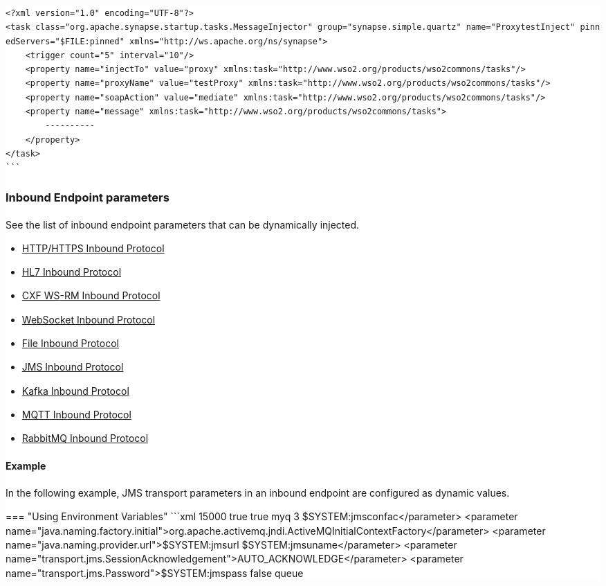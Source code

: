     <?xml version="1.0" encoding="UTF-8"?>
    <task class="org.apache.synapse.startup.tasks.MessageInjector" group="synapse.simple.quartz" name="ProxytestInject" pinnedServers="$FILE:pinned" xmlns="http://ws.apache.org/ns/synapse">
        <trigger count="5" interval="10"/>
        <property name="injectTo" value="proxy" xmlns:task="http://www.wso2.org/products/wso2commons/tasks"/>
        <property name="proxyName" value="testProxy" xmlns:task="http://www.wso2.org/products/wso2commons/tasks"/>
        <property name="soapAction" value="mediate" xmlns:task="http://www.wso2.org/products/wso2commons/tasks"/>
        <property name="message" xmlns:task="http://www.wso2.org/products/wso2commons/tasks">
            ----------
        </property>
    </task>
    ```

### Inbound Endpoint parameters

See the list of inbound endpoint parameters that can be dynamically injected.

-   <a href="{{base_path}}/reference/synapse-properties/inbound-endpoints/listening-inbound-endpoints/http-inbound-endpoint-properties">HTTP/HTTPS Inbound Protocol</a>
-   <a href="{{base_path}}/reference/synapse-properties/inbound-endpoints/listening-inbound-endpoints/hl7-inbound-endpoint-properties">HL7 Inbound Protocol</a>
-   <a href="{{base_path}}/reference/synapse-properties/inbound-endpoints/listening-inbound-endpoints/cxf-ws-rm-inbound-endpoint-properties">CXF WS-RM Inbound Protocol</a>
-   <a href="{{base_path}}/reference/synapse-properties/inbound-endpoints/listening-inbound-endpoints/websocket-inbound-endpoint-properties">WebSocket Inbound Protocol</a>

-   <a href="{{base_path}}/reference/synapse-properties/inbound-endpoints/polling-inbound-endpoints/file-inbound-endpoint-properties">File Inbound Protocol</a>
-   <a href="{{base_path}}/reference/synapse-properties/inbound-endpoints/polling-inbound-endpoints/jms-inbound-endpoint-properties">JMS Inbound Protocol</a>
-   <a href="{{base_path}}/reference/synapse-properties/inbound-endpoints/polling-inbound-endpoints/kafka-inbound-endpoint-properties">Kafka Inbound Protocol</a>

-   <a href="{{base_path}}/reference/synapse-properties/inbound-endpoints/event-based-inbound-endpoints/mqtt-inbound-endpoint-properties">MQTT Inbound Protocol</a>
-   <a href="{{base_path}}/reference/synapse-properties/inbound-endpoints/event-based-inbound-endpoints/rabbitmq-inbound-endpoint-properties">RabbitMQ Inbound Protocol</a>

#### Example

In the following example, JMS transport parameters in an inbound endpoint are configured as dynamic values.

=== "Using Environment Variables"
    ```xml 
    <?xml version="1.0" encoding="UTF-8"?>
    <inboundEndpoint name="jms" onError="fault" protocol="jms" sequence="LogMsgSeq" suspend="false" xmlns="http://ws.apache.org/ns/synapse">
        <parameters>
            <parameter name="interval">15000</parameter>
            <parameter name="sequential">true</parameter>
            <parameter name="coordination">true</parameter>
            <parameter name="transport.jms.Destination">myq</parameter>
            <parameter name="transport.jms.CacheLevel">3</parameter>
            <parameter name="transport.jms.ConnectionFactoryJNDIName">$SYSTEM:jmsconfac</parameter>
            <parameter name="java.naming.factory.initial">org.apache.activemq.jndi.ActiveMQInitialContextFactory</parameter>
            <parameter name="java.naming.provider.url">$SYSTEM:jmsurl</parameter>
            <parameter name="transport.jms.UserName">$SYSTEM:jmsuname</parameter>
            <parameter name="transport.jms.SessionAcknowledgement">AUTO_ACKNOWLEDGE</parameter>
            <parameter name="transport.jms.Password">$SYSTEM:jmspass</parameter>
            <parameter name="transport.jms.SessionTransacted">false</parameter>
            <parameter name="transport.jms.ConnectionFactoryType">queue</parameter>